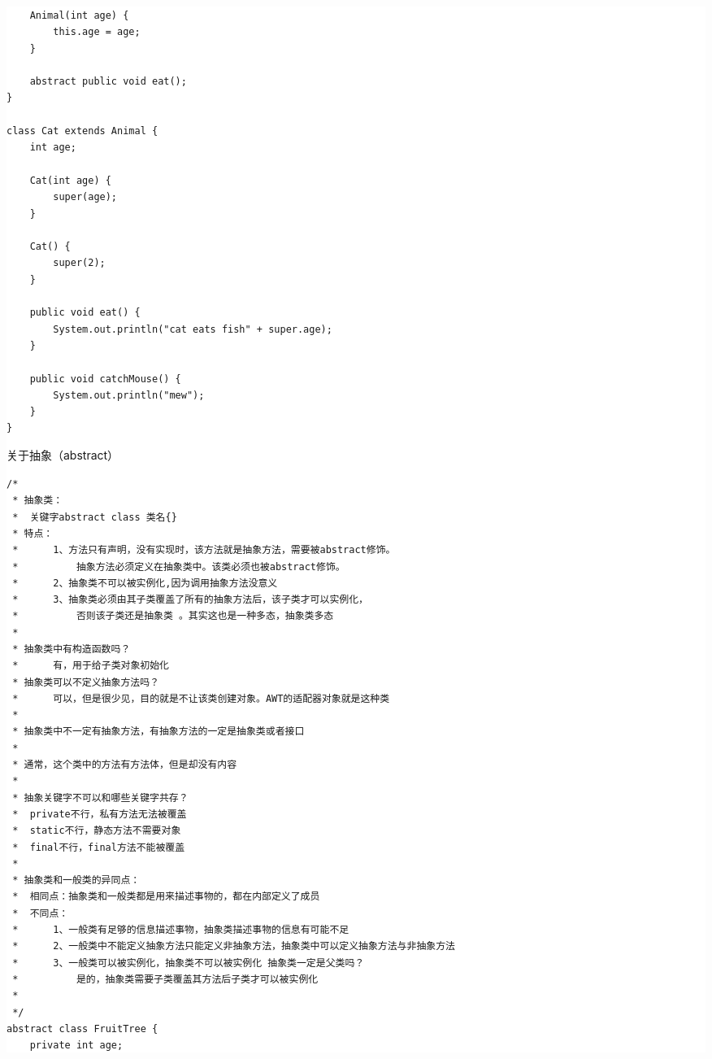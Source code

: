 		Animal(int age) {
			this.age = age;
		}
	
		abstract public void eat();
	}
	
	class Cat extends Animal {
		int age;
	
		Cat(int age) {
			super(age);
		}
	
		Cat() {
			super(2);
		}
	
		public void eat() {
			System.out.println("cat eats fish" + super.age);
		}
	
		public void catchMouse() {
			System.out.println("mew");
		}
	}

关于抽象（abstract）
	
	/*
	 * 抽象类： 
	 * 	关键字abstract class 类名{}
	 * 特点：
	 *		1、方法只有声明，没有实现时，该方法就是抽象方法，需要被abstract修饰。
	 *			抽象方法必须定义在抽象类中。该类必须也被abstract修饰。
	 *  	2、抽象类不可以被实例化,因为调用抽象方法没意义
	 * 		3、抽象类必须由其子类覆盖了所有的抽象方法后，该子类才可以实例化，
	 * 			否则该子类还是抽象类 。其实这也是一种多态，抽象类多态
	 * 
	 * 抽象类中有构造函数吗？ 
	 * 		有，用于给子类对象初始化
	 * 抽象类可以不定义抽象方法吗？ 
	 * 		可以，但是很少见，目的就是不让该类创建对象。AWT的适配器对象就是这种类 
	 * 
	 * 抽象类中不一定有抽象方法，有抽象方法的一定是抽象类或者接口
	 * 
	 * 通常，这个类中的方法有方法体，但是却没有内容
	 * 
	 * 抽象关键字不可以和哪些关键字共存？ 
	 * 	private不行，私有方法无法被覆盖 
	 * 	static不行，静态方法不需要对象
	 *  final不行，final方法不能被覆盖
	 * 
	 * 抽象类和一般类的异同点：
	 *  相同点：抽象类和一般类都是用来描述事物的，都在内部定义了成员
	 * 	不同点：
	 *  	1、一般类有足够的信息描述事物，抽象类描述事物的信息有可能不足
	 * 		2、一般类中不能定义抽象方法只能定义非抽象方法，抽象类中可以定义抽象方法与非抽象方法
	 * 		3、一般类可以被实例化，抽象类不可以被实例化 抽象类一定是父类吗？
	 * 			是的，抽象类需要子类覆盖其方法后子类才可以被实例化
	 * 
	 */
	abstract class FruitTree {
		private int age;
	